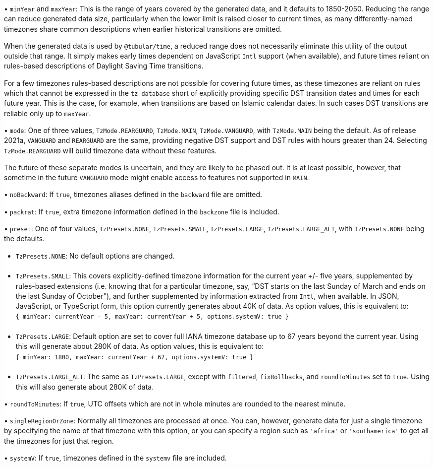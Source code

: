 • `minYear` and `maxYear`: This is the range of years covered by the generated data, and it defaults to 1850-2050. Reducing the range can reduce generated data size, particularly when the lower limit is raised closer to current times, as many differently-named timezones share common descriptions when earlier historical transitions are omitted.

When the generated data is used by `@tubular/time`, a reduced range does not necessarily eliminate this utility of the output outside that range. It simply makes early times dependent on JavaScript `Intl` support (when available), and future times reliant on rules-based descriptions of Daylight Saving Time transitions.

For a few timezones rules-based descriptions are not possible for covering future times, as these timezones are reliant on rules which that cannot be expressed in the `tz database` short of explicitly providing specific DST transition dates and times for each future year. This is the case, for example, when transitions are based on Islamic calendar dates. In such cases DST transitions are reliable only up to `maxYear`.

• `mode`: One of three values, `TzMode.REARGUARD`, `TzMode.MAIN`, `TzMode.VANGUARD`, with `TzMode.MAIN` being the default. As of release 2021a, `VANGUARD` and `REARGUARD` are the same, providing negative DST support and DST rules with hours greater than 24. Selecting `TzMode.REARGUARD` will build timezone data without these features.

The future of these separate modes is uncertain, and they are likely to be phased out. It is at least possible, however, that sometime in the future `VANGUARD` mode might enable access to features not supported in `MAIN`.

• `noBackward`: If `true`, timezones aliases defined in the `backward` file are omitted.

• `packrat`: If `true`, extra timezone information defined in the `backzone` file is included.

• `preset`: One of four values, `TzPresets.NONE`, `TzPresets.SMALL`, `TzPresets.LARGE`, `TzPresets.LARGE_ALT`, with `TzPresets.NONE` being the defaults.

- `TzPresets.NONE`: No default options are changed.<br><br>
- `TzPresets.SMALL`: This covers explicitly-defined timezone information for the current year +/- five years, supplemented by rules-based extensions (i.e. knowing that for a particular timezone, say, “DST starts on the last Sunday of March and ends on the last Sunday of October”), and further supplemented by information extracted from `Intl`, when available. In JSON, JavaScript, or TypeScript form, this option currently generates about 40K of data. As option values, this is equivalent to:<br>
`{ minYear: currentYear - 5, maxYear: currentYear + 5, options.systemV: true }`<br><br>
- `TzPresets.LARGE`: Default option are set to cover full IANA timezone database up to 67 years beyond the current year. Using this will generate about 280K of data. As option values, this is equivalent to:<br>
`{ minYear: 1800, maxYear: currentYear + 67, options.systemV: true }`<br><br>
- `TzPresets.LARGE_ALT`: The same as `TzPresets.LARGE`, except with `filtered`, `fixRollbacks`, and `roundToMinutes` set to `true`. Using this will also generate about 280K of data.

• `roundToMinutes`: If `true`, UTC offsets which are not in whole minutes are rounded to the nearest minute.

• `singleRegionOrZone`: Normally all timezones are processed at once. You can, however, generate data for just a single timezone by specifying the name of that timezone with this option, or you can specify a region such as `'africa'` or `'southamerica'` to get all the timezones for just that region.

• `systemV`: If `true`, timezones defined in the `systemv` file are included.
